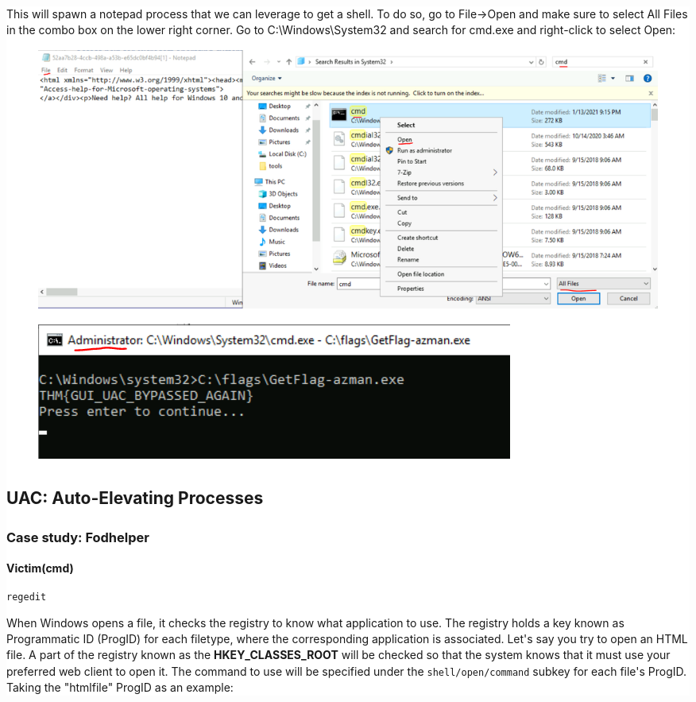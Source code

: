 This will spawn a notepad process that we can leverage to get a shell. To do so, go to File->Open and make sure to select All Files in the combo box on the lower right corner. Go to C:\Windows\System32 and search for cmd.exe and right-click to select Open:

<figure><img src="../../.gitbook/assets/image (10) (7).png" alt=""><figcaption></figcaption></figure>

<figure><img src="../../.gitbook/assets/image (13) (3).png" alt=""><figcaption></figcaption></figure>



## UAC: Auto-Elevating Processes

### Case study: Fodhelper

**Victim(cmd)**

```
regedit
```

When Windows opens a file, it checks the registry to know what application to use. The registry holds a key known as Programmatic ID (ProgID) for each filetype, where the corresponding application is associated. Let's say you try to open an HTML file. A part of the registry known as the **HKEY\_CLASSES\_ROOT** will be checked so that the system knows that it must use your preferred web client to open it. The command to use will be specified under the `shell/open/command` subkey for each file's ProgID. Taking the "htmlfile" ProgID as an example:
